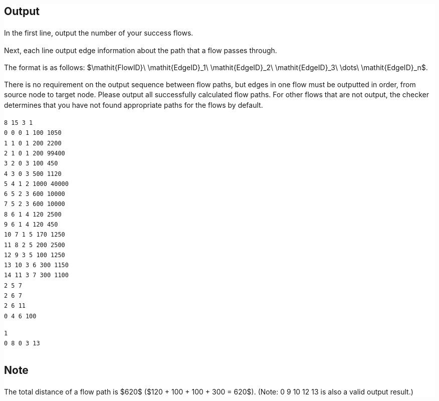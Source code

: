 ## Output

<p>In the first line, output the number of your success flows.</p><p>Next, each line output edge information about the path that a flow passes through. </p><p>The format is as follows: $\mathit{FlowID}\ \mathit{EdgeID}_1\ \mathit{EdgeID}_2\ \mathit{EdgeID}_3\ \dots\ \mathit{EdgeID}_n$.</p><p>There is no requirement on the output sequence between flow paths, but edges in one flow must be outputted in order, from source node to target node. Please output all successfully calculated flow paths. For other flows that are not output, the checker determines that you have not found appropriate paths for the flows by default.</p>





```input1
8 15 3 1
0 0 0 1 100 1050
1 1 0 1 200 2200
2 1 0 1 200 99400
3 2 0 3 100 450
4 3 0 3 500 1120
5 4 1 2 1000 40000
6 5 2 3 600 10000
7 5 2 3 600 10000
8 6 1 4 120 2500
9 6 1 4 120 450
10 7 1 5 170 1250
11 8 2 5 200 2500
12 9 3 5 100 1250
13 10 3 6 300 1150
14 11 3 7 300 1100
2 5 7
2 6 7
2 6 11
0 4 6 100
```




```output1
1
0 8 0 3 13
```



## Note

<p>The total distance of a flow path is $620$ ($120 + 100 + 100 + 300 = 620$). (Note: <span class="tex-font-style-tt">0 9 10 12 13</span> is also a valid output result.) </p>
